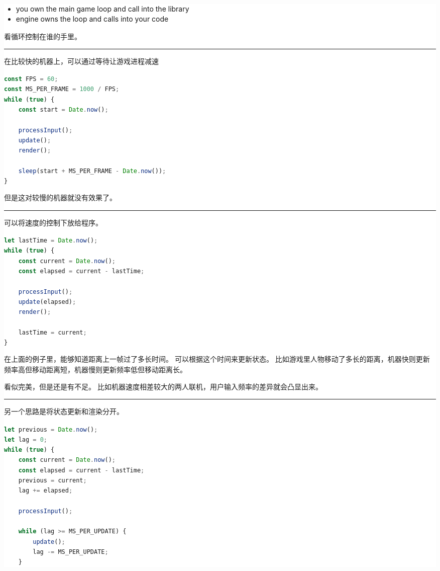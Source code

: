 - you own the main game loop and call into the library
- engine owns the loop and calls into your code

看循环控制在谁的手里。

---

在比较快的机器上，可以通过等待让游戏进程减速

```javascript
const FPS = 60;
const MS_PER_FRAME = 1000 / FPS;
while (true) {
    const start = Date.now();

    processInput();
    update();
    render();

    sleep(start + MS_PER_FRAME - Date.now());
}
```

但是这对较慢的机器就没有效果了。

---

可以将速度的控制下放给程序。

```javascript
let lastTime = Date.now();
while (true) {
    const current = Date.now();
    const elapsed = current - lastTime;

    processInput();
    update(elapsed);
    render();

    lastTime = current;
}
```

在上面的例子里，能够知道距离上一帧过了多长时间。
可以根据这个时间来更新状态。
比如游戏里人物移动了多长的距离，机器快则更新频率高但移动距离短，机器慢则更新频率低但移动距离长。

看似完美，但是还是有不足。
比如机器速度相差较大的两人联机，用户输入频率的差异就会凸显出来。

---

另一个思路是将状态更新和渲染分开。

```javascript
let previous = Date.now();
let lag = 0;
while (true) {
    const current = Date.now();
    const elapsed = current - lastTime;
    previous = current;
    lag += elapsed;

    processInput();

    while (lag >= MS_PER_UPDATE) {
        update();
        lag -= MS_PER_UPDATE;
    }

```